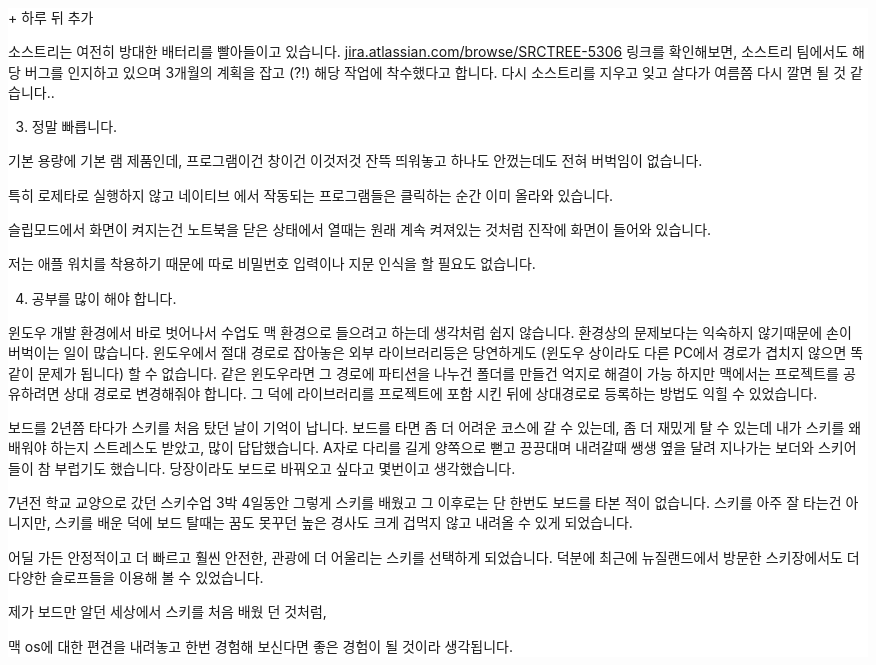 \+ 하루 뒤 추가 

소스트리는 여전히 방대한 배터리를 빨아들이고 있습니다. [jira.atlassian.com/browse/SRCTREE-5306](https://jira.atlassian.com/browse/SRCTREE-5306) 링크를 확인해보면, 소스트리 팀에서도 해당 버그를 인지하고 있으며 3개월의 계획을 잡고 (?!) 해당 작업에 착수했다고 합니다. 다시 소스트리를 지우고 잊고 살다가 여름쯤 다시 깔면 될 것 같습니다..

 

3. 정말 빠릅니다.

 

기본 용량에 기본 램 제품인데, 프로그램이건 창이건 이것저것 잔뜩 띄워놓고 하나도 안껐는데도 전혀 버벅임이 없습니다.

특히 로제타로 실행하지 않고 네이티브 에서 작동되는 프로그램들은 클릭하는 순간 이미 올라와 있습니다.

슬립모드에서 화면이 켜지는건 노트북을 닫은 상태에서 열때는 원래 계속 켜져있는 것처럼 진작에 화면이 들어와 있습니다.

저는 애플 워치를 착용하기 때문에 따로 비밀번호 입력이나 지문 인식을 할 필요도 없습니다.

 

4. 공부를 많이 해야 합니다.

 

윈도우 개발 환경에서 바로 벗어나서 수업도 맥 환경으로 들으려고 하는데 생각처럼 쉽지 않습니다. 환경상의 문제보다는 익숙하지 않기때문에 손이 버벅이는 일이 많습니다. 윈도우에서 절대 경로로 잡아놓은 외부 라이브러리등은 당연하게도 (윈도우 상이라도 다른 PC에서 경로가 겹치지 않으면 똑같이 문제가 됩니다) 할 수 없습니다. 같은 윈도우라면 그 경로에 파티션을 나누건 폴더를 만들건 억지로 해결이 가능 하지만 맥에서는 프로젝트를 공유하려면 상대 경로로 변경해줘야 합니다. 그 덕에 라이브러리를 프로젝트에 포함 시킨 뒤에 상대경로로 등록하는 방법도 익힐 수 있었습니다.

 

보드를 2년쯤 타다가 스키를 처음 탔던 날이 기억이 납니다. 보드를 타면 좀 더 어려운 코스에 갈 수 있는데, 좀 더 재밌게 탈 수 있는데 내가 스키를 왜 배워야 하는지 스트레스도 받았고, 많이 답답했습니다. A자로 다리를 길게 양쪽으로 뻗고 끙끙대며 내려갈때 쌩생 옆을 달려 지나가는 보더와 스키어들이 참 부럽기도 했습니다. 당장이라도 보드로 바꿔오고 싶다고 몇번이고 생각했습니다.

7년전 학교 교양으로 갔던 스키수업 3박 4일동안 그렇게 스키를 배웠고 그 이후로는 단 한번도 보드를 타본 적이 없습니다. 스키를 아주 잘 타는건 아니지만, 스키를 배운 덕에 보드 탈때는 꿈도 못꾸던 높은 경사도 크게 겁먹지 않고 내려올 수 있게 되었습니다. 

어딜 가든 안정적이고 더 빠르고 훨씬 안전한, 관광에 더 어울리는 스키를 선택하게 되었습니다. 덕분에 최근에 뉴질랜드에서 방문한 스키장에서도 더 다양한 슬로프들을 이용해 볼 수 있었습니다.

 

제가 보드만 알던 세상에서 스키를 처음 배웠 던 것처럼,

맥 os에 대한 편견을 내려놓고 한번 경험해 보신다면 좋은 경험이 될 것이라 생각됩니다.